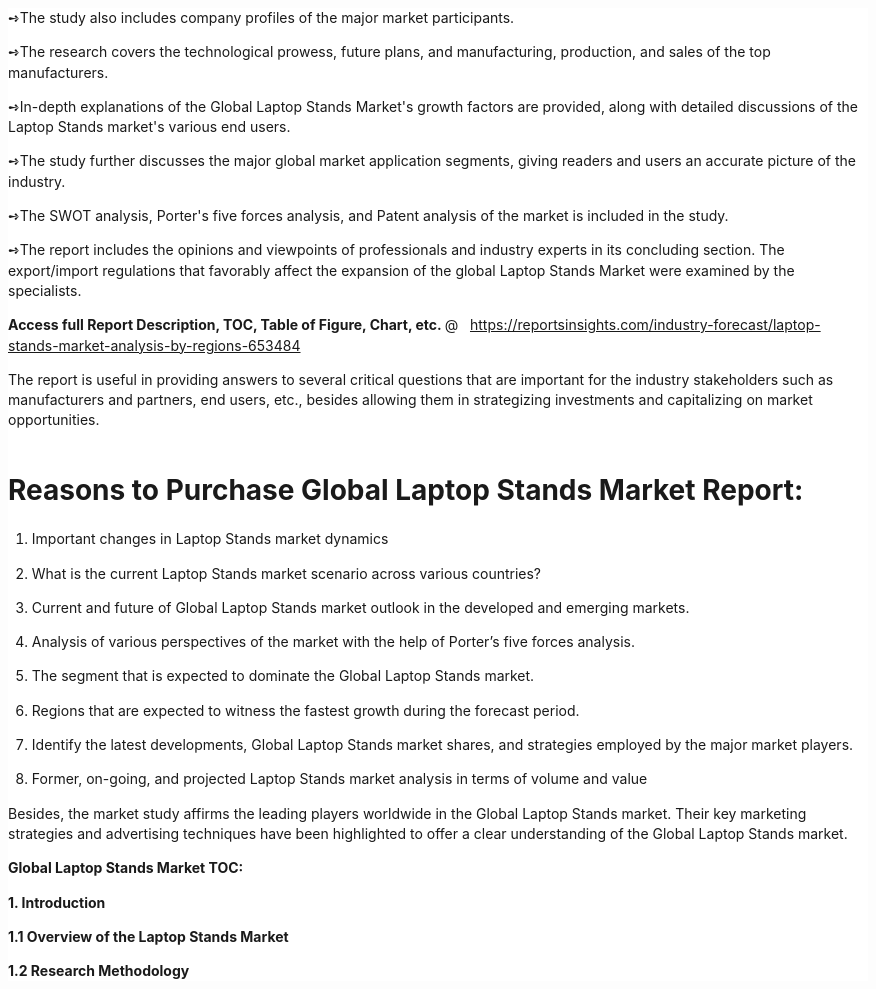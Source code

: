 ➺The study also includes company profiles of the major market participants.

➺The research covers the technological prowess, future plans, and manufacturing, production, and sales of the top manufacturers.

➺In-depth explanations of the Global Laptop Stands Market's growth factors are provided, along with detailed discussions of the Laptop Stands market's various end users.

➺The study further discusses the major global market application segments, giving readers and users an accurate picture of the industry.

➺The SWOT analysis, Porter's five forces analysis, and Patent analysis of the market is included in the study.

➺The report includes the opinions and viewpoints of professionals and industry experts in its concluding section. The export/import regulations that favorably affect the expansion of the global Laptop Stands Market were examined by the specialists.

<strong>Access full Report Description, TOC, Table of Figure, Chart, etc. </strong>@   <a href=https://reportsinsights.com/industry-forecast/laptop-stands-market-analysis-by-regions-653484 style=color:#0000ff;>https://reportsinsights.com/industry-forecast/laptop-stands-market-analysis-by-regions-653484</a>

The report is useful in providing answers to several critical questions that are important for the industry stakeholders such as manufacturers and partners, end users, etc., besides allowing them in strategizing investments and capitalizing on market opportunities.

# <strong>Reasons to Purchase Global Laptop Stands Market Report:</strong>

1. Important changes in Laptop Stands market dynamics

2. What is the current Laptop Stands market scenario across various countries?

3. Current and future of Global Laptop Stands market outlook in the developed and emerging markets.

4. Analysis of various perspectives of the market with the help of Porter’s five forces analysis.

5. The segment that is expected to dominate the Global Laptop Stands market.

6. Regions that are expected to witness the fastest growth during the forecast period.

7. Identify the latest developments, Global Laptop Stands market shares, and strategies employed by the major market players.

8. Former, on-going, and projected Laptop Stands market analysis in terms of volume and value

Besides, the market study affirms the leading players worldwide in the Global Laptop Stands market. Their key marketing strategies and advertising techniques have been highlighted to offer a clear understanding of the Global Laptop Stands market.

<strong>Global Laptop Stands Market TOC:</strong>

<strong>1. Introduction</strong>

<strong>1.1 Overview of the Laptop Stands Market</strong>

<strong>1.2 Research Methodology</strong>
